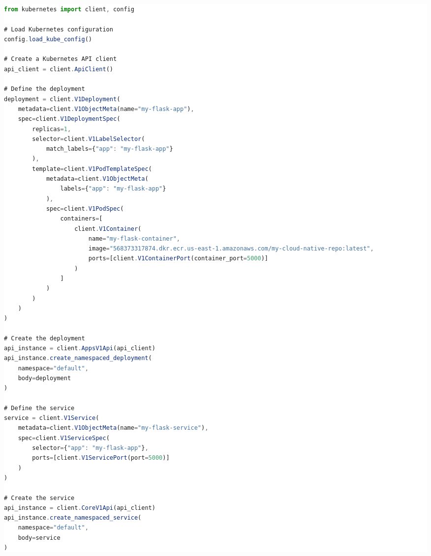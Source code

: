 ```jsx
from kubernetes import client, config

# Load Kubernetes configuration
config.load_kube_config()

# Create a Kubernetes API client
api_client = client.ApiClient()

# Define the deployment
deployment = client.V1Deployment(
    metadata=client.V1ObjectMeta(name="my-flask-app"),
    spec=client.V1DeploymentSpec(
        replicas=1,
        selector=client.V1LabelSelector(
            match_labels={"app": "my-flask-app"}
        ),
        template=client.V1PodTemplateSpec(
            metadata=client.V1ObjectMeta(
                labels={"app": "my-flask-app"}
            ),
            spec=client.V1PodSpec(
                containers=[
                    client.V1Container(
                        name="my-flask-container",
                        image="568373317874.dkr.ecr.us-east-1.amazonaws.com/my-cloud-native-repo:latest",
                        ports=[client.V1ContainerPort(container_port=5000)]
                    )
                ]
            )
        )
    )
)

# Create the deployment
api_instance = client.AppsV1Api(api_client)
api_instance.create_namespaced_deployment(
    namespace="default",
    body=deployment
)

# Define the service
service = client.V1Service(
    metadata=client.V1ObjectMeta(name="my-flask-service"),
    spec=client.V1ServiceSpec(
        selector={"app": "my-flask-app"},
        ports=[client.V1ServicePort(port=5000)]
    )
)

# Create the service
api_instance = client.CoreV1Api(api_client)
api_instance.create_namespaced_service(
    namespace="default",
    body=service
)
```
